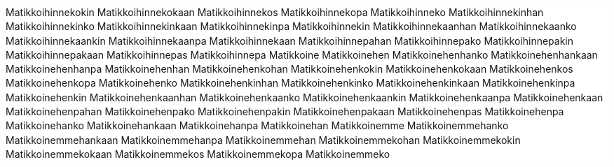 Matikkoihinnekokin
Matikkoihinnekokaan
Matikkoihinnekos
Matikkoihinnekopa
Matikkoihinneko
Matikkoihinnekinhan
Matikkoihinnekinko
Matikkoihinnekinkaan
Matikkoihinnekinpa
Matikkoihinnekin
Matikkoihinnekaanhan
Matikkoihinnekaanko
Matikkoihinnekaankin
Matikkoihinnekaanpa
Matikkoihinnekaan
Matikkoihinnepahan
Matikkoihinnepako
Matikkoihinnepakin
Matikkoihinnepakaan
Matikkoihinnepas
Matikkoihinnepa
Matikkoine
Matikkoinehen
Matikkoinehenhanko
Matikkoinehenhankaan
Matikkoinehenhanpa
Matikkoinehenhan
Matikkoinehenkohan
Matikkoinehenkokin
Matikkoinehenkokaan
Matikkoinehenkos
Matikkoinehenkopa
Matikkoinehenko
Matikkoinehenkinhan
Matikkoinehenkinko
Matikkoinehenkinkaan
Matikkoinehenkinpa
Matikkoinehenkin
Matikkoinehenkaanhan
Matikkoinehenkaanko
Matikkoinehenkaankin
Matikkoinehenkaanpa
Matikkoinehenkaan
Matikkoinehenpahan
Matikkoinehenpako
Matikkoinehenpakin
Matikkoinehenpakaan
Matikkoinehenpas
Matikkoinehenpa
Matikkoinehanko
Matikkoinehankaan
Matikkoinehanpa
Matikkoinehan
Matikkoinemme
Matikkoinemmehanko
Matikkoinemmehankaan
Matikkoinemmehanpa
Matikkoinemmehan
Matikkoinemmekohan
Matikkoinemmekokin
Matikkoinemmekokaan
Matikkoinemmekos
Matikkoinemmekopa
Matikkoinemmeko